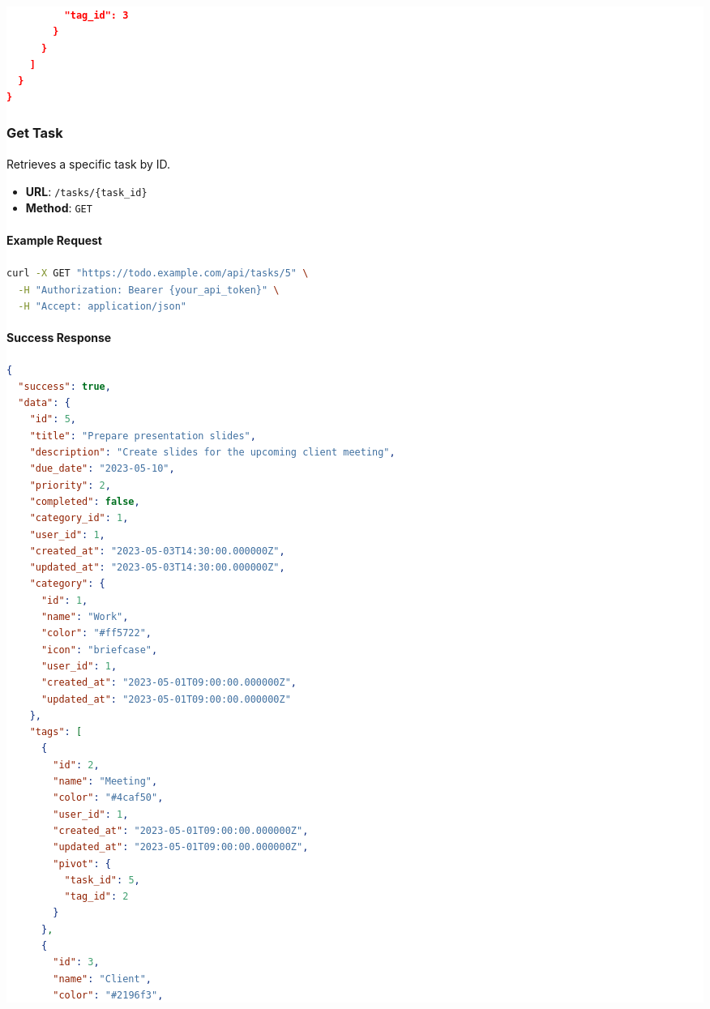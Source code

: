```json
          "tag_id": 3
        }
      }
    ]
  }
}
```

### Get Task

Retrieves a specific task by ID.

- **URL**: `/tasks/{task_id}`
- **Method**: `GET`

#### Example Request

```bash
curl -X GET "https://todo.example.com/api/tasks/5" \
  -H "Authorization: Bearer {your_api_token}" \
  -H "Accept: application/json"
```

#### Success Response

```json
{
  "success": true,
  "data": {
    "id": 5,
    "title": "Prepare presentation slides",
    "description": "Create slides for the upcoming client meeting",
    "due_date": "2023-05-10",
    "priority": 2,
    "completed": false,
    "category_id": 1,
    "user_id": 1,
    "created_at": "2023-05-03T14:30:00.000000Z",
    "updated_at": "2023-05-03T14:30:00.000000Z",
    "category": {
      "id": 1,
      "name": "Work",
      "color": "#ff5722",
      "icon": "briefcase",
      "user_id": 1,
      "created_at": "2023-05-01T09:00:00.000000Z",
      "updated_at": "2023-05-01T09:00:00.000000Z"
    },
    "tags": [
      {
        "id": 2,
        "name": "Meeting",
        "color": "#4caf50",
        "user_id": 1,
        "created_at": "2023-05-01T09:00:00.000000Z",
        "updated_at": "2023-05-01T09:00:00.000000Z",
        "pivot": {
          "task_id": 5,
          "tag_id": 2
        }
      },
      {
        "id": 3,
        "name": "Client",
        "color": "#2196f3",
```